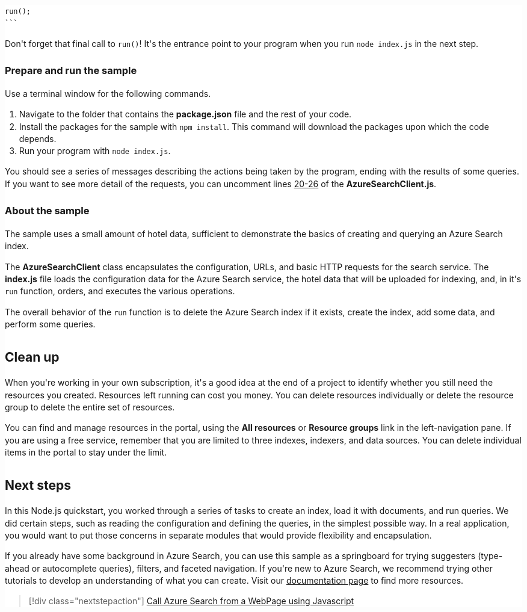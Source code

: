     run();
    ```

Don't forget that final call to `run()`! It's the entrance point to your program when you run `node index.js` in the next step.

### Prepare and run the sample

Use a terminal window for the following commands.

1. Navigate to the folder that contains the **package.json** file and the rest of your code.
1. Install the packages for the sample with `npm install`.  This command will download the packages upon which the code depends.
1. Run your program with `node index.js`.

You should see a series of messages describing the actions being taken by the program, ending with the results of some queries. If you want to see more detail of the requests, you can uncomment lines [20-26](https://github.com/Azure-Samples/azure-search-javascript-samples/quickstart/blob/master/AzureSearchClient.js#LL20-LL26) of the **AzureSearchClient.js**. 

### About the sample

The sample uses a small amount of hotel data, sufficient to demonstrate the basics of creating and querying an Azure Search index.

The **AzureSearchClient** class encapsulates the configuration, URLs, and basic HTTP requests for the search service. The **index.js** file loads the configuration data for the Azure Search service, the hotel data that will be uploaded for indexing, and, in it's `run` function, orders, and executes the various operations.

The overall behavior of the `run` function is to delete the Azure Search index if it exists, create the index, add some data, and perform some queries.  

## Clean up 

When you're working in your own subscription, it's a good idea at the end of a project to identify whether you still need the resources you created. Resources left running can cost you money. You can delete resources individually or delete the resource group to delete the entire set of resources.

You can find and manage resources in the portal, using the **All resources** or **Resource groups** link in the left-navigation pane.
If you are using a free service, remember that you are limited to three indexes, indexers, and data sources. You can delete individual items in the portal to stay under the limit. 

## Next steps

In this Node.js quickstart, you worked through a series of tasks to create an index, load it with documents, and run queries. We did certain steps, such as reading the configuration and defining the queries, in the simplest possible way. In a real application, you would want to put those concerns in separate modules that would provide flexibility and encapsulation. 
 
If you already have some background in Azure Search, you can use this sample as a springboard for trying suggesters (type-ahead or autocomplete queries), filters, and faceted navigation. If you're new to Azure Search, we recommend trying other tutorials to develop an understanding of what you can create. Visit our [documentation page](https://azure.microsoft.com/documentation/services/search/) to find more resources. 

> [!div class="nextstepaction"]
> [Call Azure Search from a WebPage using Javascript](https://github.com/liamca/azure-search-javascript-samples)
